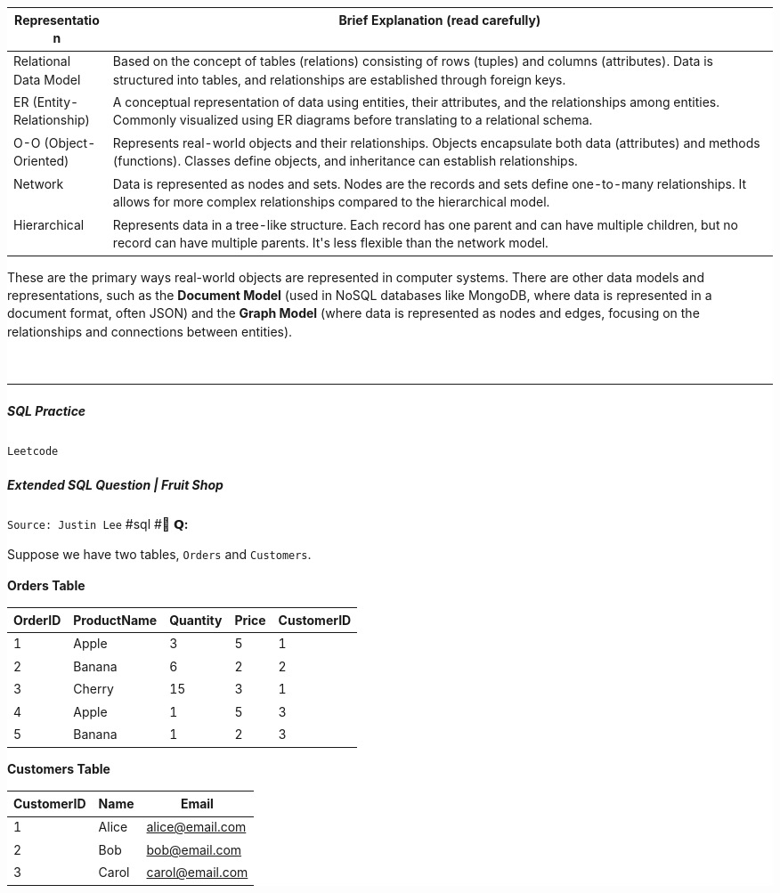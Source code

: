 
| **Representation**     | **Brief Explanation** (read carefully)                                                                                                                                                                        |
|------------------------|---------------------------------------------------------------------------------------------------------------------------------------------------------------------------------------------|
| Relational Data Model  | Based on the concept of tables (relations) consisting of rows (tuples) and columns (attributes). Data is structured into tables, and relationships are established through foreign keys.          |
| ER (Entity-Relationship)| A conceptual representation of data using entities, their attributes, and the relationships among entities. Commonly visualized using ER diagrams before translating to a relational schema.    |
| O-O (Object-Oriented)   | Represents real-world objects and their relationships. Objects encapsulate both data (attributes) and methods (functions). Classes define objects, and inheritance can establish relationships.    |
| Network                | Data is represented as nodes and sets. Nodes are the records and sets define one-to-many relationships. It allows for more complex relationships compared to the hierarchical model.               |
| Hierarchical           | Represents data in a tree-like structure. Each record has one parent and can have multiple children, but no record can have multiple parents. It's less flexible than the network model.          |

These are the primary ways real-world objects are represented in computer systems. There are other data models and representations, such as the **Document Model** (used in NoSQL databases like MongoDB, where data is represented in a document format, often JSON) and the **Graph Model** (where data is represented as nodes and edges, focusing on the relationships and connections between entities).


<br>

---

##### SQL Practice
`Leetcode`

##### Extended SQL Question | Fruit Shop
`Source: Justin Lee` #sql #🍇
**𝗤:**

Suppose we have two tables, `Orders` and `Customers`.

**Orders Table**

| OrderID | ProductName | Quantity | Price | CustomerID |
| ------- | ----------- | -------- | ----- | ---------- |
| 1       | Apple       | 3        | 5    | 1          |
| 2       | Banana      | 6        | 2    | 2          |
| 3       | Cherry      | 15       | 3    | 1          |
| 4       | Apple       | 1        | 5    | 3          |
| 5       | Banana      | 1        | 2    | 3          |

**Customers Table**

| CustomerID | Name      | Email                |
| ---------- | --------- | -------------------- |
| 1          | Alice     | alice@email.com      |
| 2          | Bob       | bob@email.com        |
| 3          | Carol     | carol@email.com      |



